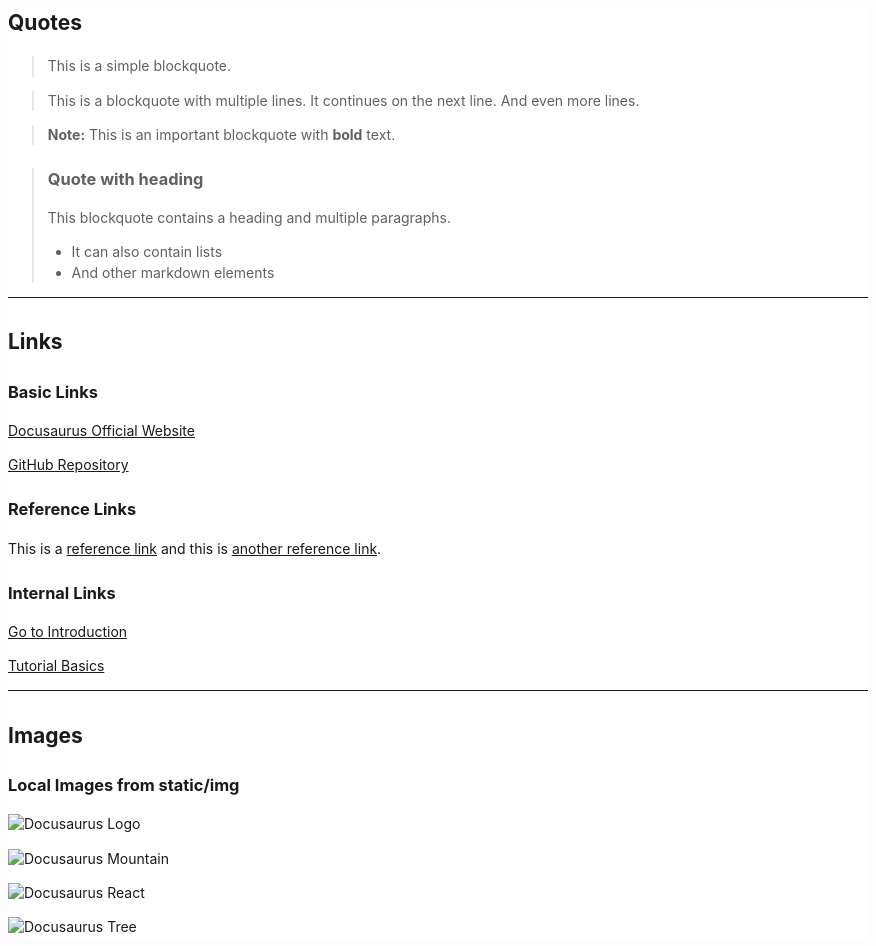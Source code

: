 
## Quotes

> This is a simple blockquote.

> This is a blockquote with multiple lines.
> It continues on the next line.
> And even more lines.

> **Note:** This is an important blockquote with **bold** text.

> ### Quote with heading
> 
> This blockquote contains a heading and multiple paragraphs.
> 
> - It can also contain lists
> - And other markdown elements

---

## Links

### Basic Links

[Docusaurus Official Website](https://docusaurus.io/)

[GitHub Repository](https://github.com/facebook/docusaurus)

### Reference Links

This is a [reference link][1] and this is [another reference link][docusaurus].

[1]: https://docusaurus.io/
[docusaurus]: https://docusaurus.io/docs

### Internal Links

[Go to Introduction](./intro.md)

[Tutorial Basics](./tutorial-basics/create-a-document.md)

---

## Images

### Local Images from static/img

![Docusaurus Logo](/img/docusaurus.png)

![Docusaurus Mountain](/img/undraw_docusaurus_mountain.svg)

![Docusaurus React](/img/undraw_docusaurus_react.svg)

![Docusaurus Tree](/img/undraw_docusaurus_tree.svg)
